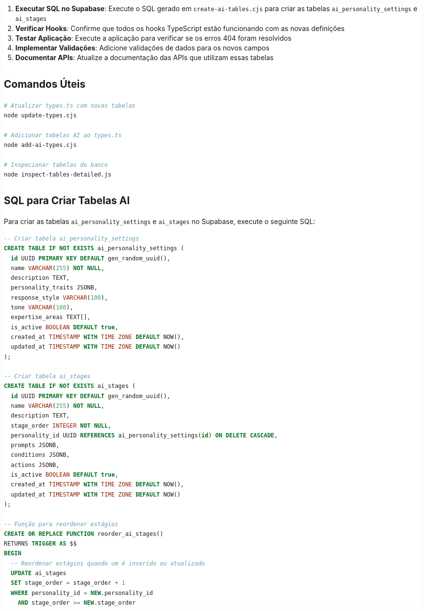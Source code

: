 1. **Executar SQL no Supabase**: Execute o SQL gerado em `create-ai-tables.cjs` para criar as tabelas `ai_personality_settings` e `ai_stages`
2. **Verificar Hooks**: Confirme que todos os hooks TypeScript estão funcionando com as novas definições
3. **Testar Aplicação**: Execute a aplicação para verificar se os erros 404 foram resolvidos
4. **Implementar Validações**: Adicione validações de dados para os novos campos
5. **Documentar APIs**: Atualize a documentação das APIs que utilizam essas tabelas

## Comandos Úteis

```bash
# Atualizar types.ts com novas tabelas
node update-types.cjs

# Adicionar tabelas AI ao types.ts
node add-ai-types.cjs

# Inspecionar tabelas do banco
node inspect-tables-detailed.js
```

## SQL para Criar Tabelas AI

Para criar as tabelas `ai_personality_settings` e `ai_stages` no Supabase, execute o seguinte SQL:

```sql
-- Criar tabela ai_personality_settings
CREATE TABLE IF NOT EXISTS ai_personality_settings (
  id UUID PRIMARY KEY DEFAULT gen_random_uuid(),
  name VARCHAR(255) NOT NULL,
  description TEXT,
  personality_traits JSONB,
  response_style VARCHAR(100),
  tone VARCHAR(100),
  expertise_areas TEXT[],
  is_active BOOLEAN DEFAULT true,
  created_at TIMESTAMP WITH TIME ZONE DEFAULT NOW(),
  updated_at TIMESTAMP WITH TIME ZONE DEFAULT NOW()
);

-- Criar tabela ai_stages
CREATE TABLE IF NOT EXISTS ai_stages (
  id UUID PRIMARY KEY DEFAULT gen_random_uuid(),
  name VARCHAR(255) NOT NULL,
  description TEXT,
  stage_order INTEGER NOT NULL,
  personality_id UUID REFERENCES ai_personality_settings(id) ON DELETE CASCADE,
  prompts JSONB,
  conditions JSONB,
  actions JSONB,
  is_active BOOLEAN DEFAULT true,
  created_at TIMESTAMP WITH TIME ZONE DEFAULT NOW(),
  updated_at TIMESTAMP WITH TIME ZONE DEFAULT NOW()
);

-- Função para reordenar estágios
CREATE OR REPLACE FUNCTION reorder_ai_stages()
RETURNS TRIGGER AS $$
BEGIN
  -- Reordenar estágios quando um é inserido ou atualizado
  UPDATE ai_stages 
  SET stage_order = stage_order + 1 
  WHERE personality_id = NEW.personality_id 
    AND stage_order >= NEW.stage_order 
```